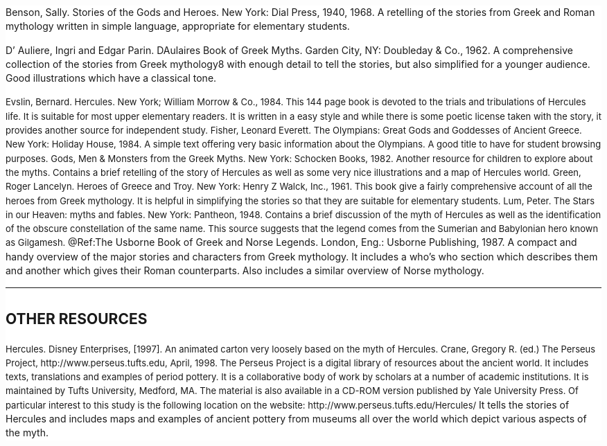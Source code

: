 Benson, Sally.  Stories of the Gods and Heroes.  New York: Dial Press, 1940, 1968.  A retelling of the stories from Greek and Roman mythology written in simple language, appropriate for elementary students.
<p>
D’ Auliere, Ingri and Edgar Parin. DAulaires Book of Greek Myths.  Garden City, NY: Doubleday &amp; Co., 1962.  A comprehensive collection of the stories from Greek mythology8 with enough detail to tell the stories, but also simplified for a younger audience. Good illustrations which have a classical tone.
</p>
</font>
<font size="-1">
Evslin, Bernard.  Hercules. New York; William Morrow &amp; Co., 1984.  This 144 page book is devoted to the trials and tribulations of Hercules life.  It is suitable for most upper elementary readers.  It is written in a easy style and while there is some poetic license taken with the story, it provides another source for independent study.
</font>
<font size="-1">
Fisher, Leonard Everett.  The Olympians: Great Gods and Goddesses of Ancient Greece.  New York: Holiday House, 1984.  A simple text offering very basic information about the Olympians.  A good title to have for student browsing purposes.
</font>
<font size="-1">
Gods, Men &amp; Monsters from the Greek Myths.  New York: Schocken Books, 1982.  Another resource for children to explore about the myths.  Contains a brief retelling of the story of Hercules as well as some very nice illustrations and a map of Hercules world.
</font>
<font size="-1">
Green, Roger Lancelyn.  Heroes of Greece and Troy. New York: Henry Z Walck, Inc., 1961.  This book give a fairly comprehensive account of all the heroes from Greek mythology.  It is helpful in simplifying the stories so that they are suitable for elementary students.
</font>
<font size="-1">
Lum, Peter. The Stars in our Heaven: myths and fables.  New York: Pantheon, 1948.  Contains a brief discussion of the myth of Hercules as well as the identification of the obscure constellation of the same name.  This source suggests that the legend comes from the Sumerian and Babylonian hero known as Gilgamesh.
</font>
@Ref:The Usborne Book of Greek and Norse Legends.  London, Eng.: Usborne Publishing, 1987.  A compact and handy overview of the major stories and characters from Greek mythology.  It includes a who’s who section which describes them and another which gives their Roman counterparts.  Also includes a similar overview of Norse mythology.
<hr/>
<h2>
OTHER RESOURCES
</h2>
<font size="-1">
Hercules.  Disney Enterprises, [1997].  An animated carton very loosely based on the myth of Hercules.
</font>
<font size="-1">
Crane, Gregory R. (ed.) The Perseus Project, http://www.perseus.tufts.edu, April, 1998.  The Perseus Project is a digital library of resources about the ancient world.  It includes texts, translations and examples of period  pottery.  It is a collaborative body of work by scholars at a number of academic institutions.  It is maintained by Tufts University,  Medford, MA.  The material is also available in  a CD-ROM version published by Yale University Press.
</font>
<font size="-1">
Of particular interest to this study is the following location on the website: http://www.perseus.tufts.edu/Hercules/
</font>
It tells the stories of Hercules and includes maps and examples of ancient pottery from museums all over the world which depict various aspects of the myth.